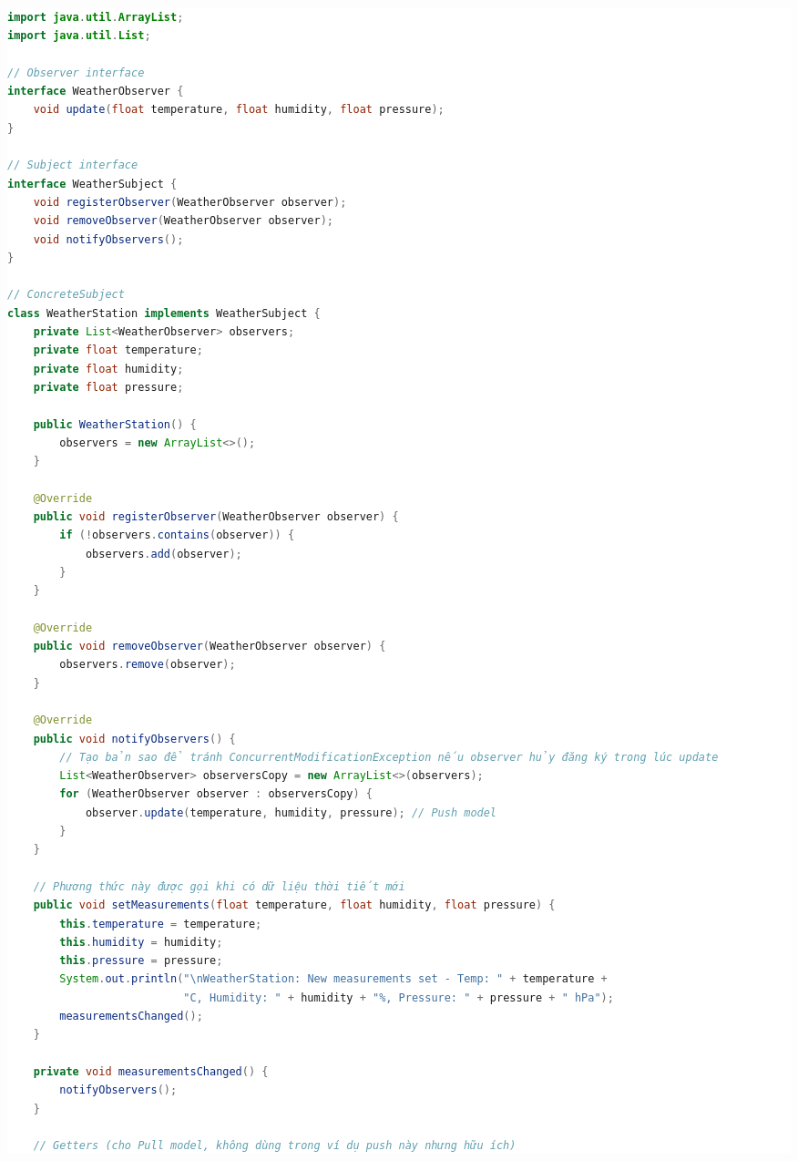 ```java
import java.util.ArrayList;
import java.util.List;

// Observer interface
interface WeatherObserver {
    void update(float temperature, float humidity, float pressure);
}

// Subject interface
interface WeatherSubject {
    void registerObserver(WeatherObserver observer);
    void removeObserver(WeatherObserver observer);
    void notifyObservers();
}

// ConcreteSubject
class WeatherStation implements WeatherSubject {
    private List<WeatherObserver> observers;
    private float temperature;
    private float humidity;
    private float pressure;

    public WeatherStation() {
        observers = new ArrayList<>();
    }

    @Override
    public void registerObserver(WeatherObserver observer) {
        if (!observers.contains(observer)) {
            observers.add(observer);
        }
    }

    @Override
    public void removeObserver(WeatherObserver observer) {
        observers.remove(observer);
    }

    @Override
    public void notifyObservers() {
        // Tạo bản sao để tránh ConcurrentModificationException nếu observer hủy đăng ký trong lúc update
        List<WeatherObserver> observersCopy = new ArrayList<>(observers);
        for (WeatherObserver observer : observersCopy) {
            observer.update(temperature, humidity, pressure); // Push model
        }
    }

    // Phương thức này được gọi khi có dữ liệu thời tiết mới
    public void setMeasurements(float temperature, float humidity, float pressure) {
        this.temperature = temperature;
        this.humidity = humidity;
        this.pressure = pressure;
        System.out.println("\nWeatherStation: New measurements set - Temp: " + temperature +
                           "C, Humidity: " + humidity + "%, Pressure: " + pressure + " hPa");
        measurementsChanged();
    }

    private void measurementsChanged() {
        notifyObservers();
    }

    // Getters (cho Pull model, không dùng trong ví dụ push này nhưng hữu ích)
```
